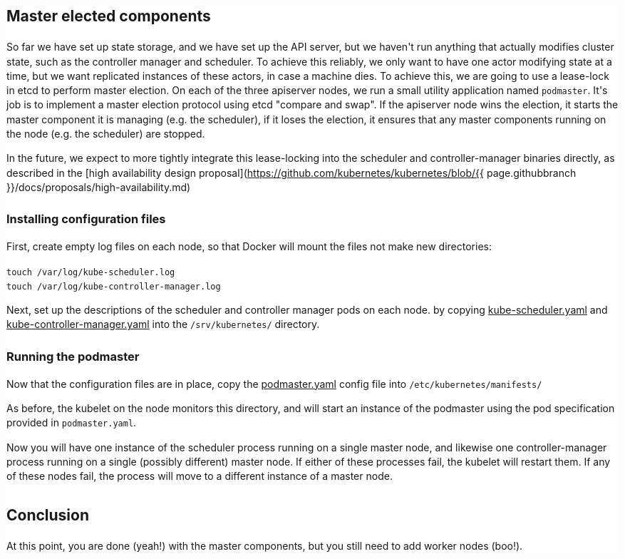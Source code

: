 ## Master elected components

So far we have set up state storage, and we have set up the API server, but we haven't run anything that actually modifies
cluster state, such as the controller manager and scheduler.  To achieve this reliably, we only want to have one actor modifying state at a time, but we want replicated
instances of these actors, in case a machine dies.  To achieve this, we are going to use a lease-lock in etcd to perform
master election.  On each of the three apiserver nodes, we run a small utility application named `podmaster`. It's job is to implement a master
election protocol using etcd "compare and swap". If the apiserver node wins the election, it starts the master component it is managing (e.g. the scheduler), if it
loses the election, it ensures that any master components running on the node (e.g. the scheduler) are stopped.

In the future, we expect to more tightly integrate this lease-locking into the scheduler and controller-manager binaries directly, as described in the [high availability design proposal](https://github.com/kubernetes/kubernetes/blob/{{ page.githubbranch }}/docs/proposals/high-availability.md)

### Installing configuration files

First, create empty log files on each node, so that Docker will mount the files not make new directories:

```shell
touch /var/log/kube-scheduler.log
touch /var/log/kube-controller-manager.log
```

Next, set up the descriptions of the scheduler and controller manager pods on each node.
by copying [kube-scheduler.yaml](high-availability/kube-scheduler.yaml) and [kube-controller-manager.yaml](high-availability/kube-controller-manager.yaml) into the `/srv/kubernetes/` directory.

### Running the podmaster

Now that the configuration files are in place, copy the [podmaster.yaml](high-availability/podmaster.yaml) config file into `/etc/kubernetes/manifests/`

As before, the kubelet on the node monitors this directory, and will start an instance of the podmaster using the pod specification provided in `podmaster.yaml`.

Now you will have one instance of the scheduler process running on a single master node, and likewise one
controller-manager process running on a single (possibly different) master node.  If either of these processes fail,
the kubelet will restart them.  If any of these nodes fail, the process will move to a different instance of a master
node.

## Conclusion

At this point, you are done (yeah!) with the master components, but you still need to add worker nodes (boo!).
